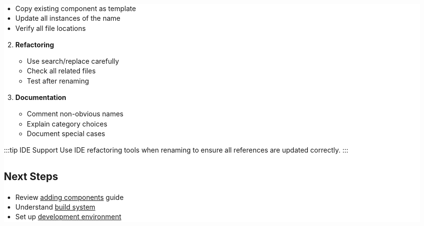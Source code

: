    - Copy existing component as template
   - Update all instances of the name
   - Verify all file locations

2. **Refactoring**

   - Use search/replace carefully
   - Check all related files
   - Test after renaming

3. **Documentation**
   - Comment non-obvious names
   - Explain category choices
   - Document special cases

:::tip IDE Support
Use IDE refactoring tools when renaming to ensure all references are updated correctly.
:::

## Next Steps

- Review [adding components](adding-components) guide
- Understand [build system](build-system)
- Set up [development environment](../Development/docker-setup)
